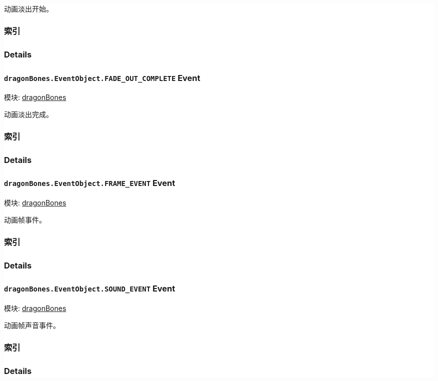 
动画淡出开始。


### 索引







### Details




### `dragonBones.EventObject.FADE_OUT_COMPLETE` Event



模块: [dragonBones](../modules/dragonBones.md)


动画淡出完成。


### 索引







### Details




### `dragonBones.EventObject.FRAME_EVENT` Event



模块: [dragonBones](../modules/dragonBones.md)


动画帧事件。


### 索引







### Details




### `dragonBones.EventObject.SOUND_EVENT` Event



模块: [dragonBones](../modules/dragonBones.md)


动画帧声音事件。


### 索引







### Details





